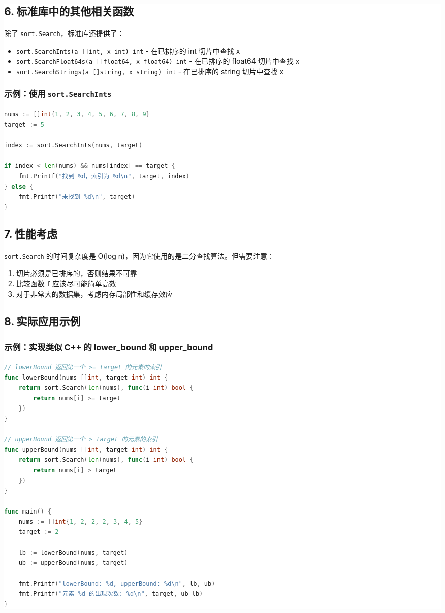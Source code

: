 ## 6. 标准库中的其他相关函数

除了 `sort.Search`，标准库还提供了：

- `sort.SearchInts(a []int, x int) int` - 在已排序的 int 切片中查找 x
- `sort.SearchFloat64s(a []float64, x float64) int` - 在已排序的 float64 切片中查找 x
- `sort.SearchStrings(a []string, x string) int` - 在已排序的 string 切片中查找 x

### 示例：使用 `sort.SearchInts`

```go
nums := []int{1, 2, 3, 4, 5, 6, 7, 8, 9}
target := 5

index := sort.SearchInts(nums, target)

if index < len(nums) && nums[index] == target {
    fmt.Printf("找到 %d，索引为 %d\n", target, index)
} else {
    fmt.Printf("未找到 %d\n", target)
}
```

## 7. 性能考虑

`sort.Search` 的时间复杂度是 O(log n)，因为它使用的是二分查找算法。但需要注意：

1. 切片必须是已排序的，否则结果不可靠
2. 比较函数 `f` 应该尽可能简单高效
3. 对于非常大的数据集，考虑内存局部性和缓存效应

## 8. 实际应用示例

### 示例：实现类似 C++ 的 lower_bound 和 upper_bound

```go
// lowerBound 返回第一个 >= target 的元素的索引
func lowerBound(nums []int, target int) int {
    return sort.Search(len(nums), func(i int) bool {
        return nums[i] >= target
    })
}

// upperBound 返回第一个 > target 的元素的索引
func upperBound(nums []int, target int) int {
    return sort.Search(len(nums), func(i int) bool {
        return nums[i] > target
    })
}

func main() {
    nums := []int{1, 2, 2, 2, 3, 4, 5}
    target := 2
    
    lb := lowerBound(nums, target)
    ub := upperBound(nums, target)
    
    fmt.Printf("lowerBound: %d, upperBound: %d\n", lb, ub)
    fmt.Printf("元素 %d 的出现次数: %d\n", target, ub-lb)
}
```

